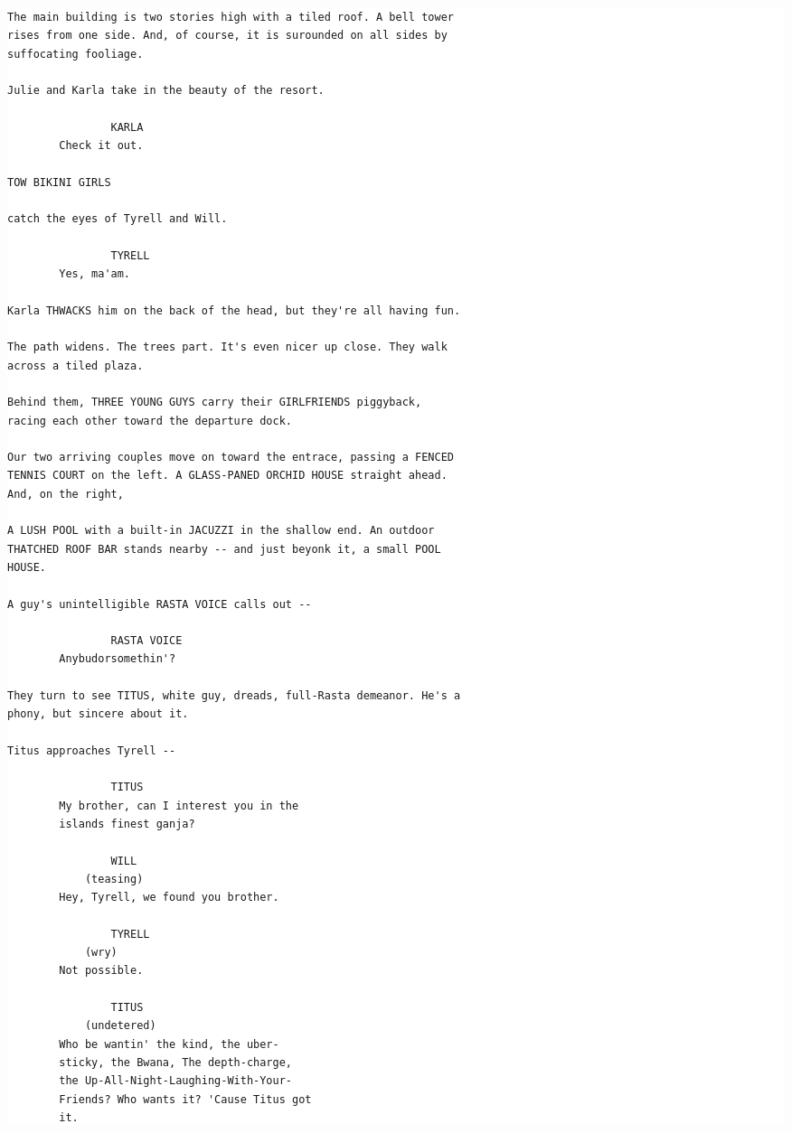 	The main building is two stories high with a tiled roof. A bell tower
	rises from one side. And, of course, it is surounded on all sides by
	suffocating fooliage.

	Julie and Karla take in the beauty of the resort.

					KARLA
			Check it out.

	TOW BIKINI GIRLS

	catch the eyes of Tyrell and Will.

					TYRELL
			Yes, ma'am.

	Karla THWACKS him on the back of the head, but they're all having fun.

	The path widens. The trees part. It's even nicer up close. They walk
	across a tiled plaza.

	Behind them, THREE YOUNG GUYS carry their GIRLFRIENDS piggyback,
	racing each other toward the departure dock.

	Our two arriving couples move on toward the entrace, passing a FENCED
	TENNIS COURT on the left. A GLASS-PANED ORCHID HOUSE straight ahead.
	And, on the right,

	A LUSH POOL with a built-in JACUZZI in the shallow end. An outdoor
	THATCHED ROOF BAR stands nearby -- and just beyonk it, a small POOL
	HOUSE.

	A guy's unintelligible RASTA VOICE calls out --

					RASTA VOICE
			Anybudorsomethin'?

	They turn to see TITUS, white guy, dreads, full-Rasta demeanor. He's a
	phony, but sincere about it.

	Titus approaches Tyrell --

					TITUS
			My brother, can I interest you in the
			islands finest ganja?

					WILL
				(teasing)
			Hey, Tyrell, we found you brother.

					TYRELL
				(wry)
			Not possible.

					TITUS
				(undetered)
			Who be wantin' the kind, the uber-
			sticky, the Bwana, The depth-charge,
			the Up-All-Night-Laughing-With-Your-
			Friends? Who wants it? 'Cause Titus got
			it.
